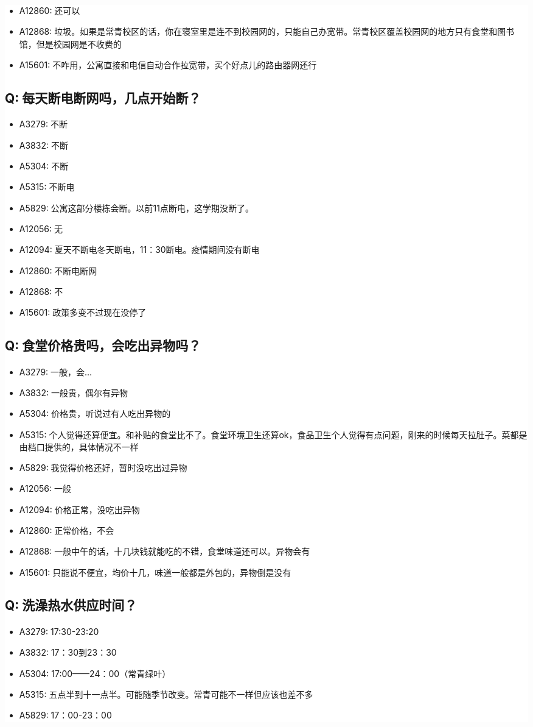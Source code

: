 - A12860: 还可以

- A12868: 垃圾。如果是常青校区的话，你在寝室里是连不到校园网的，只能自己办宽带。常青校区覆盖校园网的地方只有食堂和图书馆，但是校园网是不收费的

- A15601: 不咋用，公寓直接和电信自动合作拉宽带，买个好点儿的路由器网还行

## Q: 每天断电断网吗，几点开始断？

- A3279: 不断

- A3832: 不断

- A5304: 不断

- A5315: 不断电

- A5829: 公寓这部分楼栋会断。以前11点断电，这学期没断了。

- A12056: 无

- A12094: 夏天不断电冬天断电，11：30断电。疫情期间没有断电

- A12860: 不断电断网

- A12868: 不

- A15601: 政策多变不过现在没停了

## Q: 食堂价格贵吗，会吃出异物吗？

- A3279: 一般，会…

- A3832: 一般贵，偶尔有异物

- A5304: 价格贵，听说过有人吃出异物的

- A5315: 个人觉得还算便宜。和补贴的食堂比不了。食堂环境卫生还算ok，食品卫生个人觉得有点问题，刚来的时候每天拉肚子。菜都是由档口提供的，具体情况不一样

- A5829: 我觉得价格还好，暂时没吃出过异物

- A12056: 一般

- A12094: 价格正常，没吃出异物

- A12860: 正常价格，不会

- A12868: 一般中午的话，十几块钱就能吃的不错，食堂味道还可以。异物会有

- A15601: 只能说不便宜，均价十几，味道一般都是外包的，异物倒是没有

## Q: 洗澡热水供应时间？

- A3279: 17:30-23:20

- A3832: 17：30到23：30

- A5304: 17:00——24：00（常青绿叶）

- A5315: 五点半到十一点半。可能随季节改变。常青可能不一样但应该也差不多

- A5829: 17：00-23：00
